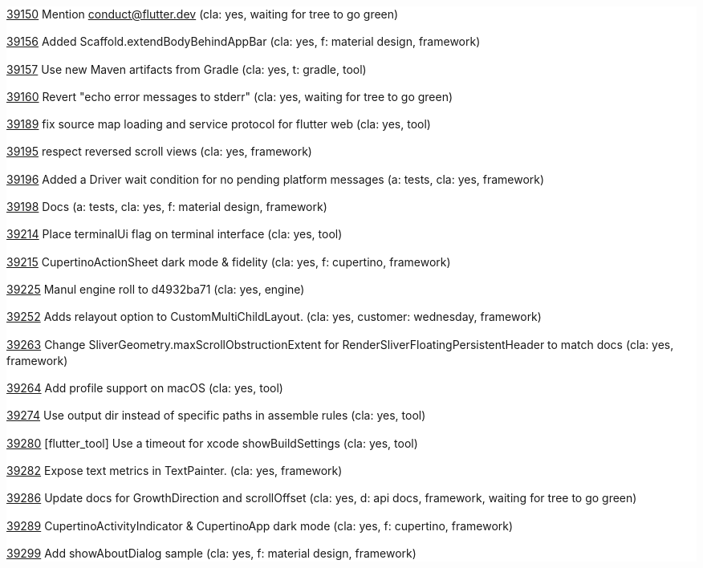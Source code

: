 [39150](https://github.com/flutter/flutter/pull/39150) Mention conduct@flutter.dev (cla: yes, waiting for tree to go green)

[39156](https://github.com/flutter/flutter/pull/39156) Added Scaffold.extendBodyBehindAppBar (cla: yes, f: material design, framework)

[39157](https://github.com/flutter/flutter/pull/39157) Use new Maven artifacts from Gradle (cla: yes, t: gradle, tool)

[39160](https://github.com/flutter/flutter/pull/39160) Revert "echo error messages to stderr" (cla: yes, waiting for tree to go green)

[39189](https://github.com/flutter/flutter/pull/39189) fix source map loading and service protocol for flutter web (cla: yes, tool)

[39195](https://github.com/flutter/flutter/pull/39195) respect reversed scroll views (cla: yes, framework)

[39196](https://github.com/flutter/flutter/pull/39196) Added a Driver wait condition for no pending platform messages (a: tests, cla: yes, framework)

[39198](https://github.com/flutter/flutter/pull/39198) Docs (a: tests, cla: yes, f: material design, framework)

[39214](https://github.com/flutter/flutter/pull/39214) Place terminalUi flag on terminal interface (cla: yes, tool)

[39215](https://github.com/flutter/flutter/pull/39215) CupertinoActionSheet dark mode & fidelity (cla: yes, f: cupertino, framework)

[39225](https://github.com/flutter/flutter/pull/39225) Manul engine roll to d4932ba71 (cla: yes, engine)

[39252](https://github.com/flutter/flutter/pull/39252) Adds relayout option to CustomMultiChildLayout. (cla: yes, customer: wednesday, framework)

[39263](https://github.com/flutter/flutter/pull/39263) Change SliverGeometry.maxScrollObstructionExtent for RenderSliverFloatingPersistentHeader to match docs (cla: yes, framework)

[39264](https://github.com/flutter/flutter/pull/39264) Add profile support on macOS (cla: yes, tool)

[39274](https://github.com/flutter/flutter/pull/39274) Use output dir instead of specific paths in assemble rules (cla: yes, tool)

[39280](https://github.com/flutter/flutter/pull/39280) [flutter_tool] Use a timeout for xcode showBuildSettings (cla: yes, tool)

[39282](https://github.com/flutter/flutter/pull/39282) Expose text metrics in TextPainter. (cla: yes, framework)

[39286](https://github.com/flutter/flutter/pull/39286) Update docs for GrowthDirection and scrollOffset (cla: yes, d: api docs, framework, waiting for tree to go green)

[39289](https://github.com/flutter/flutter/pull/39289) CupertinoActivityIndicator & CupertinoApp dark mode (cla: yes, f: cupertino, framework)

[39299](https://github.com/flutter/flutter/pull/39299) Add showAboutDialog sample (cla: yes, f: material design, framework)
